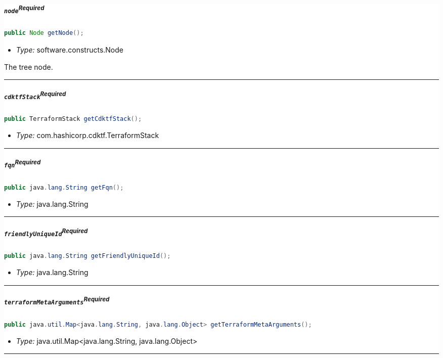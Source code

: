 
##### `node`<sup>Required</sup> <a name="node" id="@cdktf/provider-databricks.alertV2.AlertV2.property.node"></a>

```java
public Node getNode();
```

- *Type:* software.constructs.Node

The tree node.

---

##### `cdktfStack`<sup>Required</sup> <a name="cdktfStack" id="@cdktf/provider-databricks.alertV2.AlertV2.property.cdktfStack"></a>

```java
public TerraformStack getCdktfStack();
```

- *Type:* com.hashicorp.cdktf.TerraformStack

---

##### `fqn`<sup>Required</sup> <a name="fqn" id="@cdktf/provider-databricks.alertV2.AlertV2.property.fqn"></a>

```java
public java.lang.String getFqn();
```

- *Type:* java.lang.String

---

##### `friendlyUniqueId`<sup>Required</sup> <a name="friendlyUniqueId" id="@cdktf/provider-databricks.alertV2.AlertV2.property.friendlyUniqueId"></a>

```java
public java.lang.String getFriendlyUniqueId();
```

- *Type:* java.lang.String

---

##### `terraformMetaArguments`<sup>Required</sup> <a name="terraformMetaArguments" id="@cdktf/provider-databricks.alertV2.AlertV2.property.terraformMetaArguments"></a>

```java
public java.util.Map<java.lang.String, java.lang.Object> getTerraformMetaArguments();
```

- *Type:* java.util.Map<java.lang.String, java.lang.Object>

---
